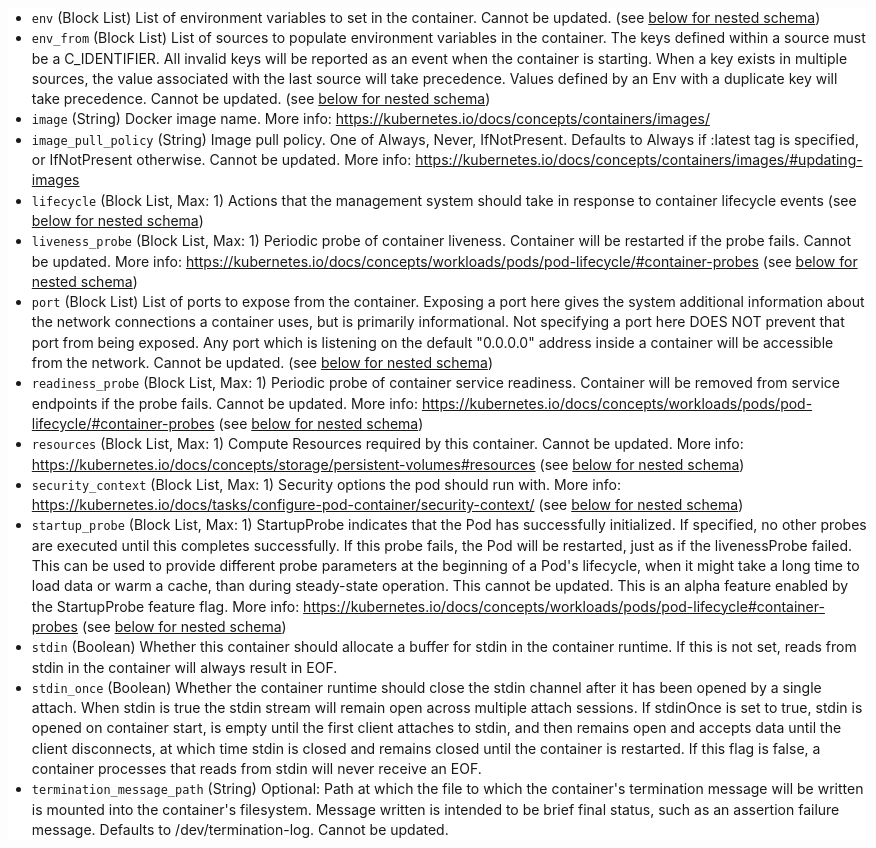 - `env` (Block List) List of environment variables to set in the container. Cannot be updated. (see [below for nested schema](#nestedblock--spec--job_template--spec--ttl_seconds_after_finished--spec--volume--env))
- `env_from` (Block List) List of sources to populate environment variables in the container. The keys defined within a source must be a C_IDENTIFIER. All invalid keys will be reported as an event when the container is starting. When a key exists in multiple sources, the value associated with the last source will take precedence. Values defined by an Env with a duplicate key will take precedence. Cannot be updated. (see [below for nested schema](#nestedblock--spec--job_template--spec--ttl_seconds_after_finished--spec--volume--env_from))
- `image` (String) Docker image name. More info: https://kubernetes.io/docs/concepts/containers/images/
- `image_pull_policy` (String) Image pull policy. One of Always, Never, IfNotPresent. Defaults to Always if :latest tag is specified, or IfNotPresent otherwise. Cannot be updated. More info: https://kubernetes.io/docs/concepts/containers/images/#updating-images
- `lifecycle` (Block List, Max: 1) Actions that the management system should take in response to container lifecycle events (see [below for nested schema](#nestedblock--spec--job_template--spec--ttl_seconds_after_finished--spec--volume--lifecycle))
- `liveness_probe` (Block List, Max: 1) Periodic probe of container liveness. Container will be restarted if the probe fails. Cannot be updated. More info: https://kubernetes.io/docs/concepts/workloads/pods/pod-lifecycle/#container-probes (see [below for nested schema](#nestedblock--spec--job_template--spec--ttl_seconds_after_finished--spec--volume--liveness_probe))
- `port` (Block List) List of ports to expose from the container. Exposing a port here gives the system additional information about the network connections a container uses, but is primarily informational. Not specifying a port here DOES NOT prevent that port from being exposed. Any port which is listening on the default "0.0.0.0" address inside a container will be accessible from the network. Cannot be updated. (see [below for nested schema](#nestedblock--spec--job_template--spec--ttl_seconds_after_finished--spec--volume--port))
- `readiness_probe` (Block List, Max: 1) Periodic probe of container service readiness. Container will be removed from service endpoints if the probe fails. Cannot be updated. More info: https://kubernetes.io/docs/concepts/workloads/pods/pod-lifecycle/#container-probes (see [below for nested schema](#nestedblock--spec--job_template--spec--ttl_seconds_after_finished--spec--volume--readiness_probe))
- `resources` (Block List, Max: 1) Compute Resources required by this container. Cannot be updated. More info: https://kubernetes.io/docs/concepts/storage/persistent-volumes#resources (see [below for nested schema](#nestedblock--spec--job_template--spec--ttl_seconds_after_finished--spec--volume--resources))
- `security_context` (Block List, Max: 1) Security options the pod should run with. More info: https://kubernetes.io/docs/tasks/configure-pod-container/security-context/ (see [below for nested schema](#nestedblock--spec--job_template--spec--ttl_seconds_after_finished--spec--volume--security_context))
- `startup_probe` (Block List, Max: 1) StartupProbe indicates that the Pod has successfully initialized. If specified, no other probes are executed until this completes successfully. If this probe fails, the Pod will be restarted, just as if the livenessProbe failed. This can be used to provide different probe parameters at the beginning of a Pod's lifecycle, when it might take a long time to load data or warm a cache, than during steady-state operation. This cannot be updated. This is an alpha feature enabled by the StartupProbe feature flag. More info: https://kubernetes.io/docs/concepts/workloads/pods/pod-lifecycle#container-probes (see [below for nested schema](#nestedblock--spec--job_template--spec--ttl_seconds_after_finished--spec--volume--startup_probe))
- `stdin` (Boolean) Whether this container should allocate a buffer for stdin in the container runtime. If this is not set, reads from stdin in the container will always result in EOF.
- `stdin_once` (Boolean) Whether the container runtime should close the stdin channel after it has been opened by a single attach. When stdin is true the stdin stream will remain open across multiple attach sessions. If stdinOnce is set to true, stdin is opened on container start, is empty until the first client attaches to stdin, and then remains open and accepts data until the client disconnects, at which time stdin is closed and remains closed until the container is restarted. If this flag is false, a container processes that reads from stdin will never receive an EOF.
- `termination_message_path` (String) Optional: Path at which the file to which the container's termination message will be written is mounted into the container's filesystem. Message written is intended to be brief final status, such as an assertion failure message. Defaults to /dev/termination-log. Cannot be updated.